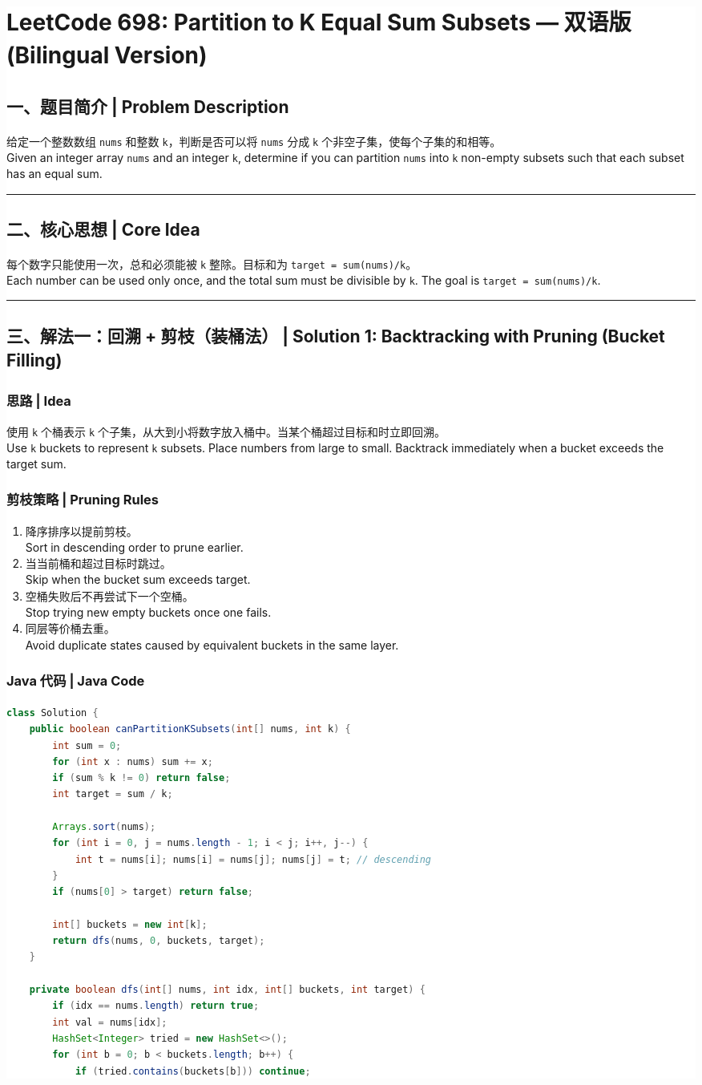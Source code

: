 # LeetCode 698: Partition to K Equal Sum Subsets — 双语版 (Bilingual Version)

## 一、题目简介 | Problem Description
给定一个整数数组 `nums` 和整数 `k`，判断是否可以将 `nums` 分成 `k` 个非空子集，使每个子集的和相等。  
Given an integer array `nums` and an integer `k`, determine if you can partition `nums` into `k` non-empty subsets such that each subset has an equal sum.

---

## 二、核心思想 | Core Idea
每个数字只能使用一次，总和必须能被 `k` 整除。目标和为 `target = sum(nums)/k`。  
Each number can be used only once, and the total sum must be divisible by `k`. The goal is `target = sum(nums)/k`.

---

## 三、解法一：回溯 + 剪枝（装桶法） | Solution 1: Backtracking with Pruning (Bucket Filling)

### 思路 | Idea
使用 `k` 个桶表示 `k` 个子集，从大到小将数字放入桶中。当某个桶超过目标和时立即回溯。  
Use `k` buckets to represent `k` subsets. Place numbers from large to small. Backtrack immediately when a bucket exceeds the target sum.

### 剪枝策略 | Pruning Rules
1. 降序排序以提前剪枝。  
   Sort in descending order to prune earlier.  
2. 当当前桶和超过目标时跳过。  
   Skip when the bucket sum exceeds target.  
3. 空桶失败后不再尝试下一个空桶。  
   Stop trying new empty buckets once one fails.  
4. 同层等价桶去重。  
   Avoid duplicate states caused by equivalent buckets in the same layer.

### Java 代码 | Java Code
```java
class Solution {
    public boolean canPartitionKSubsets(int[] nums, int k) {
        int sum = 0;
        for (int x : nums) sum += x;
        if (sum % k != 0) return false;
        int target = sum / k;

        Arrays.sort(nums);
        for (int i = 0, j = nums.length - 1; i < j; i++, j--) {
            int t = nums[i]; nums[i] = nums[j]; nums[j] = t; // descending
        }
        if (nums[0] > target) return false;

        int[] buckets = new int[k];
        return dfs(nums, 0, buckets, target);
    }

    private boolean dfs(int[] nums, int idx, int[] buckets, int target) {
        if (idx == nums.length) return true;
        int val = nums[idx];
        HashSet<Integer> tried = new HashSet<>();
        for (int b = 0; b < buckets.length; b++) {
            if (tried.contains(buckets[b])) continue;
```
